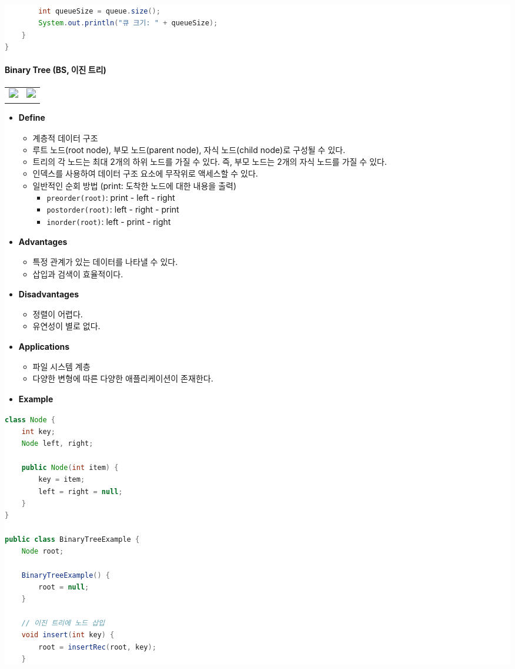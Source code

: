 ```Java
        int queueSize = queue.size();
        System.out.println("큐 크기: " + queueSize);
    }
}
```

#### Binary Tree (BS, 이진 트리)

<table>
  <tr>
    <td>
    <img src="https://static.javatpoint.com/ds/images/binary-tree.png" />
    </td>
    <td>
    <img src="https://static.javatpoint.com/ds/images/binary-tree2.png" />
    </td>
  </tr>
</table>

- **Define**
  - 계층적 데이터 구조
  - 루트 노드(root node), 부모 노드(parent node), 자식 노드(child node)로 구성될 수 있다.
  - 트리의 각 노드는 최대 2개의 하위 노드를 가질 수 있다. 즉, 부모 노드는 2개의 자식 노드를 가질 수 있다.
  - 인덱스를 사용하여 데이터 구조 요소에 무작위로 액세스할 수 있다.
  - 일반적인 순회 방법 (print: 도착한 노드에 대한 내용을 출력)
    - `preorder(root)`: print - left - right
    - `postorder(root)`: left - right - print
    - `inorder(root)`: left - print - right

- **Advantages**
  - 특정 관계가 있는 데이터를 나타낼 수 있다.
  - 삽입과 검색이 효율적이다.

- **Disadvantages**
  - 정렬이 어렵다.
  - 유연성이 별로 없다.

- **Applications**
  - 파일 시스템 계층
  - 다양한 변형에 따른 다양한 애플리케이션이 존재한다.

- **Example**
```Java
class Node {
    int key;
    Node left, right;

    public Node(int item) {
        key = item;
        left = right = null;
    }
}

public class BinaryTreeExample {
    Node root;

    BinaryTreeExample() {
        root = null;
    }

    // 이진 트리에 노드 삽입
    void insert(int key) {
        root = insertRec(root, key);
    }

```